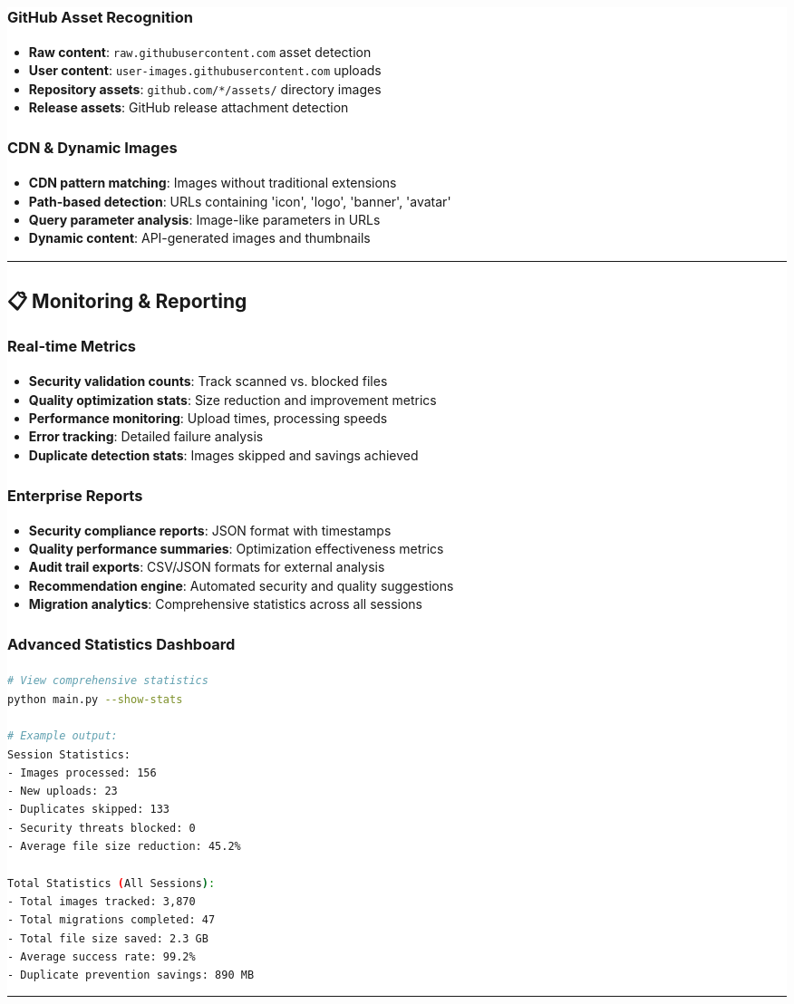 ### **GitHub Asset Recognition**
- **Raw content**: `raw.githubusercontent.com` asset detection
- **User content**: `user-images.githubusercontent.com` uploads
- **Repository assets**: `github.com/*/assets/` directory images
- **Release assets**: GitHub release attachment detection

### **CDN & Dynamic Images**
- **CDN pattern matching**: Images without traditional extensions
- **Path-based detection**: URLs containing 'icon', 'logo', 'banner', 'avatar'
- **Query parameter analysis**: Image-like parameters in URLs
- **Dynamic content**: API-generated images and thumbnails

---

## 📋 **Monitoring & Reporting**

### **Real-time Metrics**
- **Security validation counts**: Track scanned vs. blocked files
- **Quality optimization stats**: Size reduction and improvement metrics
- **Performance monitoring**: Upload times, processing speeds
- **Error tracking**: Detailed failure analysis
- **Duplicate detection stats**: Images skipped and savings achieved

### **Enterprise Reports**
- **Security compliance reports**: JSON format with timestamps
- **Quality performance summaries**: Optimization effectiveness metrics
- **Audit trail exports**: CSV/JSON formats for external analysis
- **Recommendation engine**: Automated security and quality suggestions
- **Migration analytics**: Comprehensive statistics across all sessions

### **Advanced Statistics Dashboard**
```bash
# View comprehensive statistics
python main.py --show-stats

# Example output:
Session Statistics:
- Images processed: 156
- New uploads: 23
- Duplicates skipped: 133
- Security threats blocked: 0
- Average file size reduction: 45.2%

Total Statistics (All Sessions):
- Total images tracked: 3,870
- Total migrations completed: 47
- Total file size saved: 2.3 GB
- Average success rate: 99.2%
- Duplicate prevention savings: 890 MB
```

---
